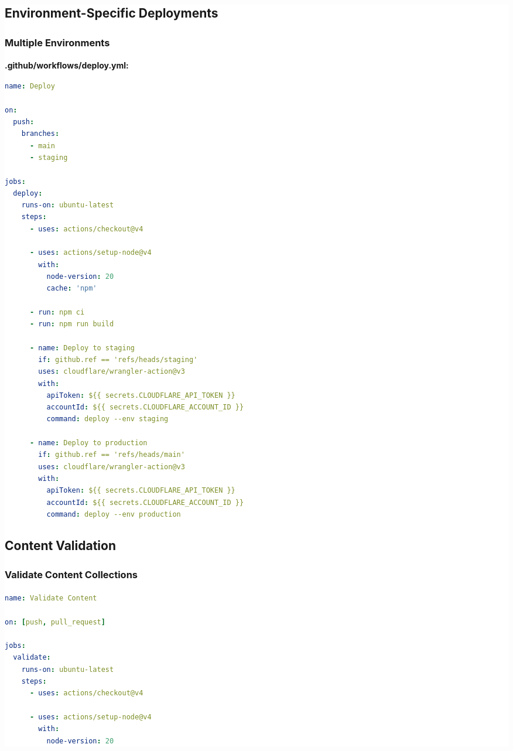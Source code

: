 ## Environment-Specific Deployments

### Multiple Environments

**.github/workflows/deploy.yml:**
```yaml
name: Deploy

on:
  push:
    branches:
      - main
      - staging

jobs:
  deploy:
    runs-on: ubuntu-latest
    steps:
      - uses: actions/checkout@v4
      
      - uses: actions/setup-node@v4
        with:
          node-version: 20
          cache: 'npm'
      
      - run: npm ci
      - run: npm run build
      
      - name: Deploy to staging
        if: github.ref == 'refs/heads/staging'
        uses: cloudflare/wrangler-action@v3
        with:
          apiToken: ${{ secrets.CLOUDFLARE_API_TOKEN }}
          accountId: ${{ secrets.CLOUDFLARE_ACCOUNT_ID }}
          command: deploy --env staging
      
      - name: Deploy to production
        if: github.ref == 'refs/heads/main'
        uses: cloudflare/wrangler-action@v3
        with:
          apiToken: ${{ secrets.CLOUDFLARE_API_TOKEN }}
          accountId: ${{ secrets.CLOUDFLARE_ACCOUNT_ID }}
          command: deploy --env production
```

## Content Validation

### Validate Content Collections

```yaml
name: Validate Content

on: [push, pull_request]

jobs:
  validate:
    runs-on: ubuntu-latest
    steps:
      - uses: actions/checkout@v4
      
      - uses: actions/setup-node@v4
        with:
          node-version: 20
```
